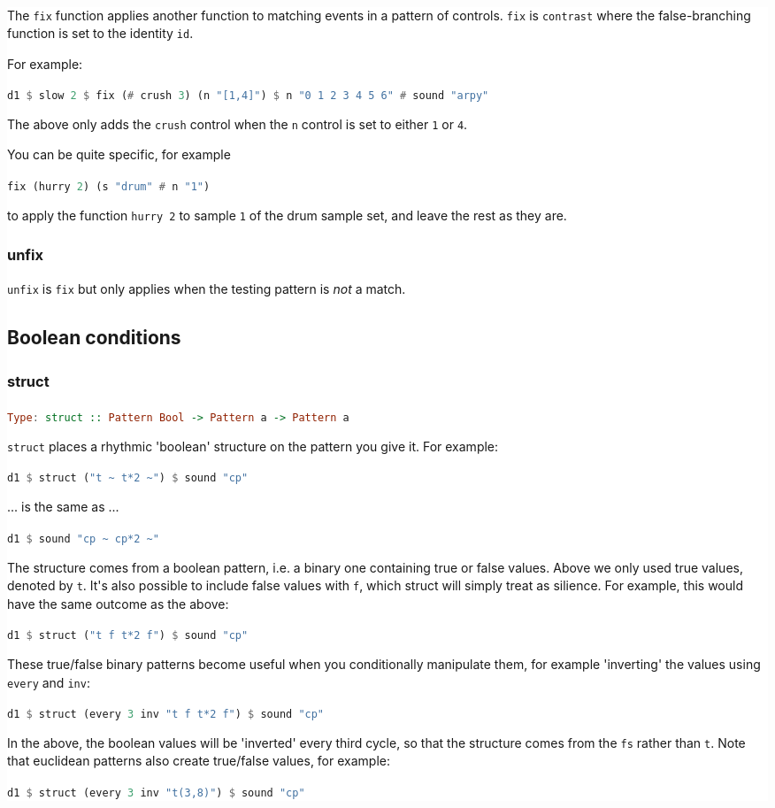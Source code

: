 The `fix` function applies another function to matching events in a pattern of controls. `fix` is `contrast` where the false-branching function is set to the identity `id`.

For example:
```haskell
d1 $ slow 2 $ fix (# crush 3) (n "[1,4]") $ n "0 1 2 3 4 5 6" # sound "arpy"
```
The above only adds the `crush` control when the `n` control is set to either `1` or `4`.

You can be quite specific, for example 
```haskell
fix (hurry 2) (s "drum" # n "1")
```
to apply the function `hurry 2` to sample `1` of the drum sample set, and leave the rest as they are.

### unfix

`unfix` is `fix` but only applies when the testing pattern is *not* a match.

## Boolean conditions

### struct

```haskell
Type: struct :: Pattern Bool -> Pattern a -> Pattern a
```

`struct` places a rhythmic 'boolean' structure on the pattern you give it. For example:

```haskell
d1 $ struct ("t ~ t*2 ~") $ sound "cp"
```
... is the same as ...

```haskell
d1 $ sound "cp ~ cp*2 ~"
```

The structure comes from a boolean pattern, i.e. a binary one containing true or false values. Above we only used true values, denoted by `t`. It's also possible to include false values with `f`, which struct will simply treat as silience. For example, this would have the same outcome as the above:
```haskell
d1 $ struct ("t f t*2 f") $ sound "cp"
```

These true/false binary patterns become useful when you conditionally manipulate them, for example 'inverting' the values using `every` and `inv`:
```haskell
d1 $ struct (every 3 inv "t f t*2 f") $ sound "cp"
```
In the above, the boolean values will be 'inverted' every third cycle, so that the structure comes from the `fs` rather than `t`. Note that euclidean patterns also create true/false values, for example:

```haskell
d1 $ struct (every 3 inv "t(3,8)") $ sound "cp"
```
